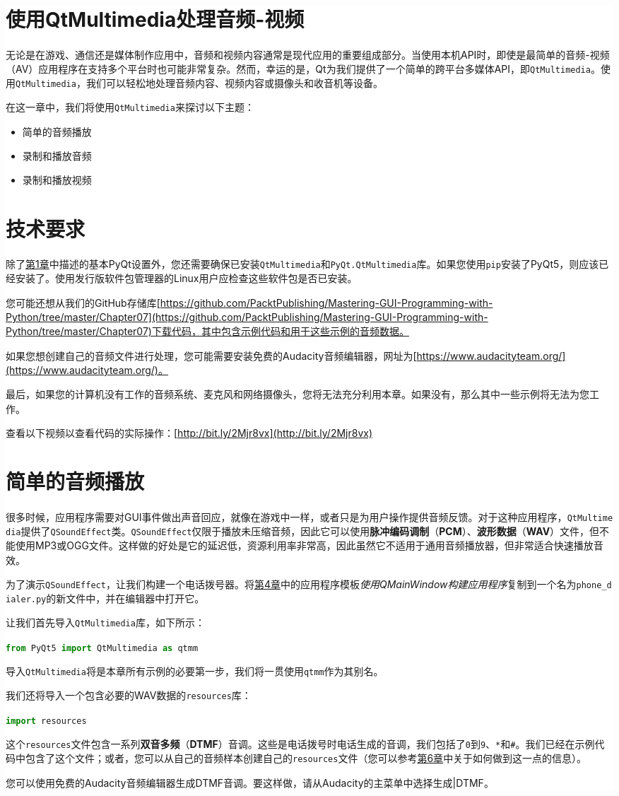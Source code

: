 # 使用QtMultimedia处理音频-视频

无论是在游戏、通信还是媒体制作应用中，音频和视频内容通常是现代应用的重要组成部分。当使用本机API时，即使是最简单的音频-视频（AV）应用程序在支持多个平台时也可能非常复杂。然而，幸运的是，Qt为我们提供了一个简单的跨平台多媒体API，即`QtMultimedia`。使用`QtMultimedia`，我们可以轻松地处理音频内容、视频内容或摄像头和收音机等设备。

在这一章中，我们将使用`QtMultimedia`来探讨以下主题：

+   简单的音频播放

+   录制和播放音频

+   录制和播放视频

# 技术要求

除了[第1章](bce5f3b1-2979-4f78-817b-3986e7974725.xhtml)中描述的基本PyQt设置外，您还需要确保已安装`QtMultimedia`和`PyQt.QtMultimedia`库。如果您使用`pip`安装了PyQt5，则应该已经安装了。使用发行版软件包管理器的Linux用户应检查这些软件包是否已安装。

您可能还想从我们的GitHub存储库[https://github.com/PacktPublishing/Mastering-GUI-Programming-with-Python/tree/master/Chapter07](https://github.com/PacktPublishing/Mastering-GUI-Programming-with-Python/tree/master/Chapter07)下载代码，其中包含示例代码和用于这些示例的音频数据。

如果您想创建自己的音频文件进行处理，您可能需要安装免费的Audacity音频编辑器，网址为[https://www.audacityteam.org/](https://www.audacityteam.org/)。

最后，如果您的计算机没有工作的音频系统、麦克风和网络摄像头，您将无法充分利用本章。如果没有，那么其中一些示例将无法为您工作。

查看以下视频以查看代码的实际操作：[http://bit.ly/2Mjr8vx](http://bit.ly/2Mjr8vx)

# 简单的音频播放

很多时候，应用程序需要对GUI事件做出声音回应，就像在游戏中一样，或者只是为用户操作提供音频反馈。对于这种应用程序，`QtMultimedia`提供了`QSoundEffect`类。`QSoundEffect`仅限于播放未压缩音频，因此它可以使用**脉冲编码调制**（**PCM**）、**波形数据**（**WAV**）文件，但不能使用MP3或OGG文件。这样做的好处是它的延迟低，资源利用率非常高，因此虽然它不适用于通用音频播放器，但非常适合快速播放音效。

为了演示`QSoundEffect`，让我们构建一个电话拨号器。将[第4章](9281bd2a-64a1-4128-92b0-e4871b79c040.xhtml)中的应用程序模板*使用QMainWindow构建应用程序*复制到一个名为`phone_dialer.py`的新文件中，并在编辑器中打开它。

让我们首先导入`QtMultimedia`库，如下所示：

```py
from PyQt5 import QtMultimedia as qtmm
```

导入`QtMultimedia`将是本章所有示例的必要第一步，我们将一贯使用`qtmm`作为其别名。

我们还将导入一个包含必要的WAV数据的`resources`库：

```py
import resources
```

这个`resources`文件包含一系列**双音多频**（**DTMF**）音调。这些是电话拨号时电话生成的音调，我们包括了`0`到`9`、`*`和`#`。我们已经在示例代码中包含了这个文件；或者，您可以从自己的音频样本创建自己的`resources`文件（您可以参考[第6章](c3eb2567-0e73-4c37-9a9e-a0e2311e106c.xhtml)中关于如何做到这一点的信息）。

您可以使用免费的Audacity音频编辑器生成DTMF音调。要这样做，请从Audacity的主菜单中选择生成|DTMF。

